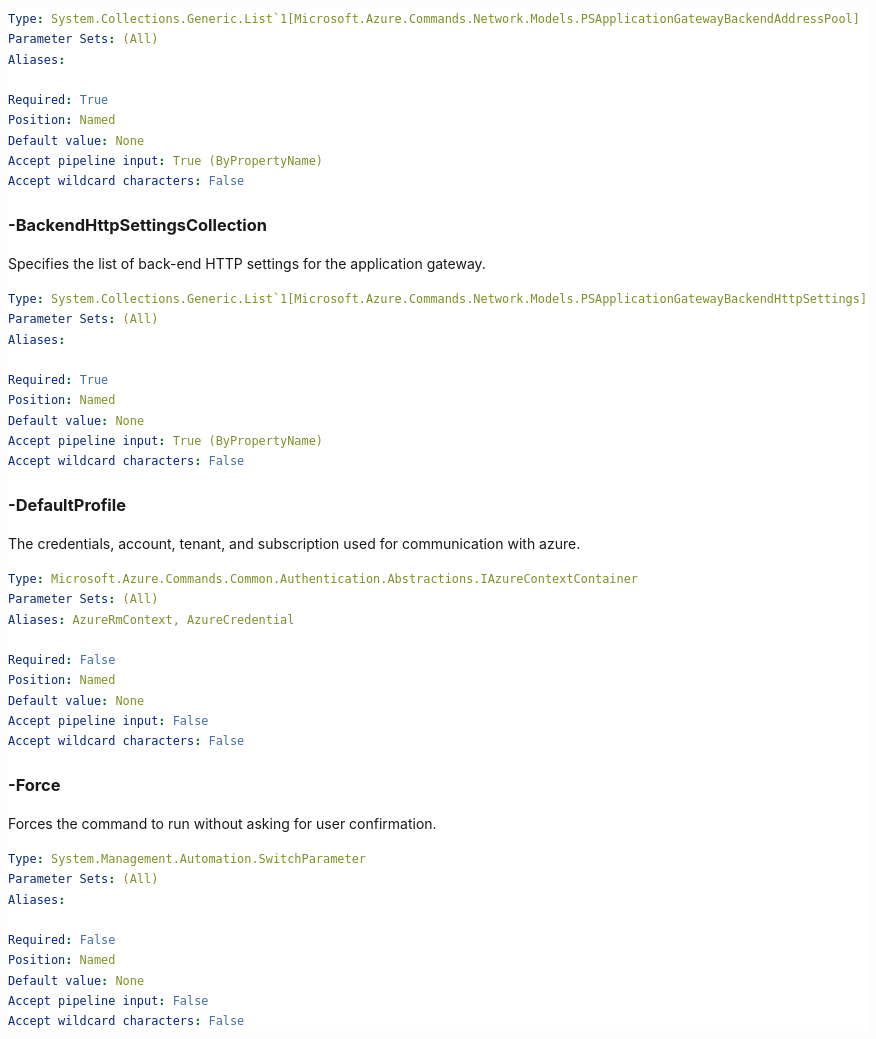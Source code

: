 ```yaml
Type: System.Collections.Generic.List`1[Microsoft.Azure.Commands.Network.Models.PSApplicationGatewayBackendAddressPool]
Parameter Sets: (All)
Aliases: 

Required: True
Position: Named
Default value: None
Accept pipeline input: True (ByPropertyName)
Accept wildcard characters: False
```

### -BackendHttpSettingsCollection
Specifies the list of back-end HTTP settings for the application gateway.

```yaml
Type: System.Collections.Generic.List`1[Microsoft.Azure.Commands.Network.Models.PSApplicationGatewayBackendHttpSettings]
Parameter Sets: (All)
Aliases: 

Required: True
Position: Named
Default value: None
Accept pipeline input: True (ByPropertyName)
Accept wildcard characters: False
```

### -DefaultProfile
The credentials, account, tenant, and subscription used for communication with azure.

```yaml
Type: Microsoft.Azure.Commands.Common.Authentication.Abstractions.IAzureContextContainer
Parameter Sets: (All)
Aliases: AzureRmContext, AzureCredential

Required: False
Position: Named
Default value: None
Accept pipeline input: False
Accept wildcard characters: False
```

### -Force
Forces the command to run without asking for user confirmation.

```yaml
Type: System.Management.Automation.SwitchParameter
Parameter Sets: (All)
Aliases: 

Required: False
Position: Named
Default value: None
Accept pipeline input: False
Accept wildcard characters: False
```
